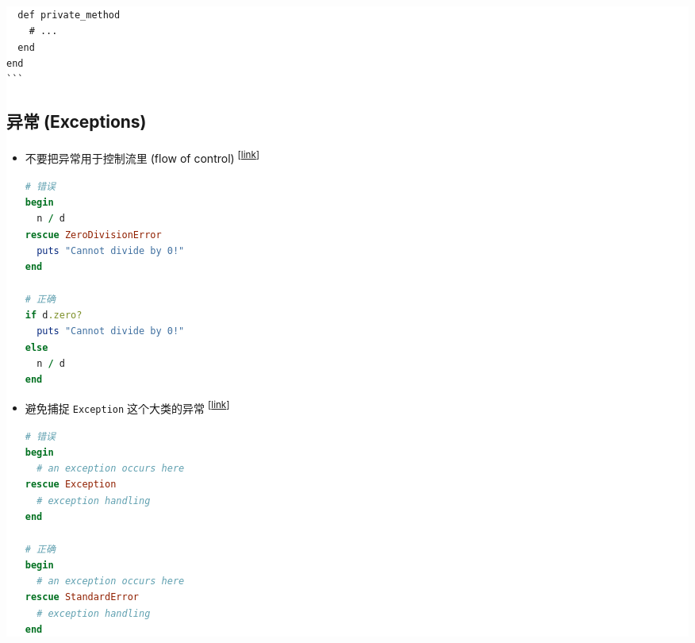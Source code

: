       def private_method
        # ...
      end
    end
    ```

## 异常 (Exceptions)

* <a name="exception-flow-control"></a>不要把异常用于控制流里 (flow of control)
    <sup>[[link](#exception-flow-control)]</sup>

    ```ruby
    # 错误
    begin
      n / d
    rescue ZeroDivisionError
      puts "Cannot divide by 0!"
    end

    # 正确
    if d.zero?
      puts "Cannot divide by 0!"
    else
      n / d
    end
    ```

* <a name="dont-rescue-exception"></a>避免捕捉 `Exception` 这个大类的异常
    <sup>[[link](#dont-rescue-exception)]</sup>

    ```ruby
    # 错误
    begin
      # an exception occurs here
    rescue Exception
      # exception handling
    end

    # 正确
    begin
      # an exception occurs here
    rescue StandardError
      # exception handling
    end
